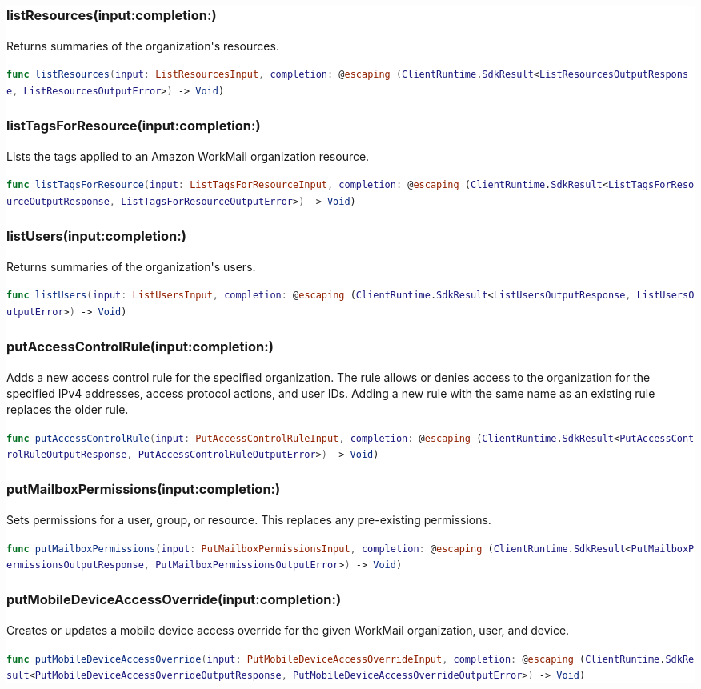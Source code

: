 ### listResources(input:​completion:​)

Returns summaries of the organization's resources.

``` swift
func listResources(input: ListResourcesInput, completion: @escaping (ClientRuntime.SdkResult<ListResourcesOutputResponse, ListResourcesOutputError>) -> Void)
```

### listTagsForResource(input:​completion:​)

Lists the tags applied to an Amazon WorkMail organization resource.

``` swift
func listTagsForResource(input: ListTagsForResourceInput, completion: @escaping (ClientRuntime.SdkResult<ListTagsForResourceOutputResponse, ListTagsForResourceOutputError>) -> Void)
```

### listUsers(input:​completion:​)

Returns summaries of the organization's users.

``` swift
func listUsers(input: ListUsersInput, completion: @escaping (ClientRuntime.SdkResult<ListUsersOutputResponse, ListUsersOutputError>) -> Void)
```

### putAccessControlRule(input:​completion:​)

Adds a new access control rule for the specified organization. The rule allows or
denies access to the organization for the specified IPv4 addresses, access protocol
actions, and user IDs. Adding a new rule with the same name as an existing rule replaces
the older rule.

``` swift
func putAccessControlRule(input: PutAccessControlRuleInput, completion: @escaping (ClientRuntime.SdkResult<PutAccessControlRuleOutputResponse, PutAccessControlRuleOutputError>) -> Void)
```

### putMailboxPermissions(input:​completion:​)

Sets permissions for a user, group, or resource. This replaces any pre-existing
permissions.

``` swift
func putMailboxPermissions(input: PutMailboxPermissionsInput, completion: @escaping (ClientRuntime.SdkResult<PutMailboxPermissionsOutputResponse, PutMailboxPermissionsOutputError>) -> Void)
```

### putMobileDeviceAccessOverride(input:​completion:​)

Creates or updates a mobile device access override for the given WorkMail organization, user, and device.

``` swift
func putMobileDeviceAccessOverride(input: PutMobileDeviceAccessOverrideInput, completion: @escaping (ClientRuntime.SdkResult<PutMobileDeviceAccessOverrideOutputResponse, PutMobileDeviceAccessOverrideOutputError>) -> Void)
```
